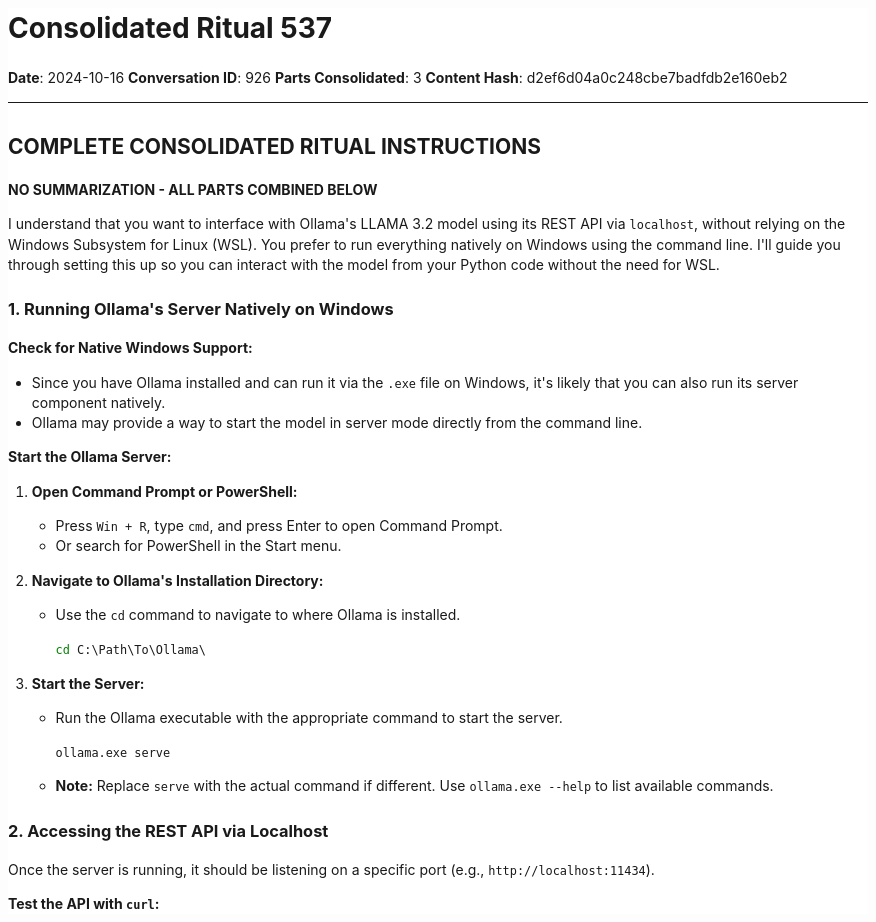 # Consolidated Ritual 537

**Date**: 2024-10-16
**Conversation ID**: 926
**Parts Consolidated**: 3
**Content Hash**: d2ef6d04a0c248cbe7badfdb2e160eb2

---

## COMPLETE CONSOLIDATED RITUAL INSTRUCTIONS

**NO SUMMARIZATION - ALL PARTS COMBINED BELOW**

I understand that you want to interface with Ollama's LLAMA 3.2 model using its REST API via `localhost`, without relying on the Windows Subsystem for Linux (WSL). You prefer to run everything natively on Windows using the command line. I'll guide you through setting this up so you can interact with the model from your Python code without the need for WSL.

### **1. Running Ollama's Server Natively on Windows**

**Check for Native Windows Support:**

- Since you have Ollama installed and can run it via the `.exe` file on Windows, it's likely that you can also run its server component natively.
- Ollama may provide a way to start the model in server mode directly from the command line.

**Start the Ollama Server:**

1. **Open Command Prompt or PowerShell:**

   - Press `Win + R`, type `cmd`, and press Enter to open Command Prompt.
   - Or search for PowerShell in the Start menu.

2. **Navigate to Ollama's Installation Directory:**

   - Use the `cd` command to navigate to where Ollama is installed.
     ```cmd
     cd C:\Path\To\Ollama\
     ```

3. **Start the Server:**

   - Run the Ollama executable with the appropriate command to start the server.
     ```cmd
     ollama.exe serve
     ```
   - **Note:** Replace `serve` with the actual command if different. Use `ollama.exe --help` to list available commands.

### **2. Accessing the REST API via Localhost**

Once the server is running, it should be listening on a specific port (e.g., `http://localhost:11434`).

**Test the API with `curl`:**
